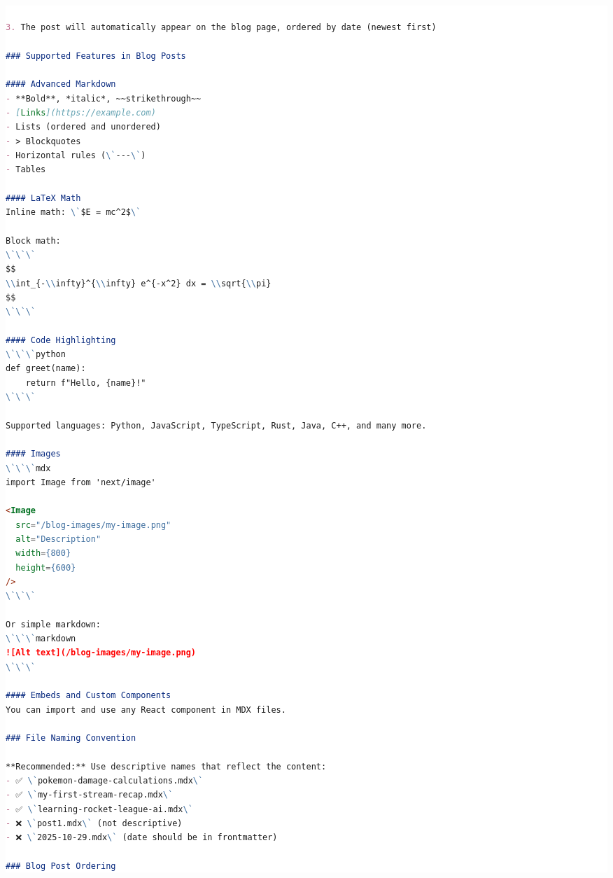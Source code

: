 ```markdown

3. The post will automatically appear on the blog page, ordered by date (newest first)

### Supported Features in Blog Posts

#### Advanced Markdown
- **Bold**, *italic*, ~~strikethrough~~
- [Links](https://example.com)
- Lists (ordered and unordered)
- > Blockquotes
- Horizontal rules (\`---\`)
- Tables

#### LaTeX Math
Inline math: \`$E = mc^2$\`

Block math:
\`\`\`
$$
\\int_{-\\infty}^{\\infty} e^{-x^2} dx = \\sqrt{\\pi}
$$
\`\`\`

#### Code Highlighting
\`\`\`python
def greet(name):
    return f"Hello, {name}!"
\`\`\`

Supported languages: Python, JavaScript, TypeScript, Rust, Java, C++, and many more.

#### Images
\`\`\`mdx
import Image from 'next/image'

<Image 
  src="/blog-images/my-image.png" 
  alt="Description"
  width={800}
  height={600}
/>
\`\`\`

Or simple markdown:
\`\`\`markdown
![Alt text](/blog-images/my-image.png)
\`\`\`

#### Embeds and Custom Components
You can import and use any React component in MDX files.

### File Naming Convention

**Recommended:** Use descriptive names that reflect the content:
- ✅ \`pokemon-damage-calculations.mdx\`
- ✅ \`my-first-stream-recap.mdx\`
- ✅ \`learning-rocket-league-ai.mdx\`
- ❌ \`post1.mdx\` (not descriptive)
- ❌ \`2025-10-29.mdx\` (date should be in frontmatter)

### Blog Post Ordering

```